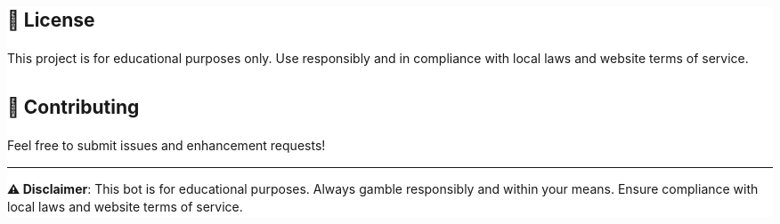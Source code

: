 ## 📝 License

This project is for educational purposes only. Use responsibly and in compliance with local laws and website terms of service.

## 🤝 Contributing

Feel free to submit issues and enhancement requests!

---

**⚠️ Disclaimer**: This bot is for educational purposes. Always gamble responsibly and within your means. Ensure compliance with local laws and website terms of service.

